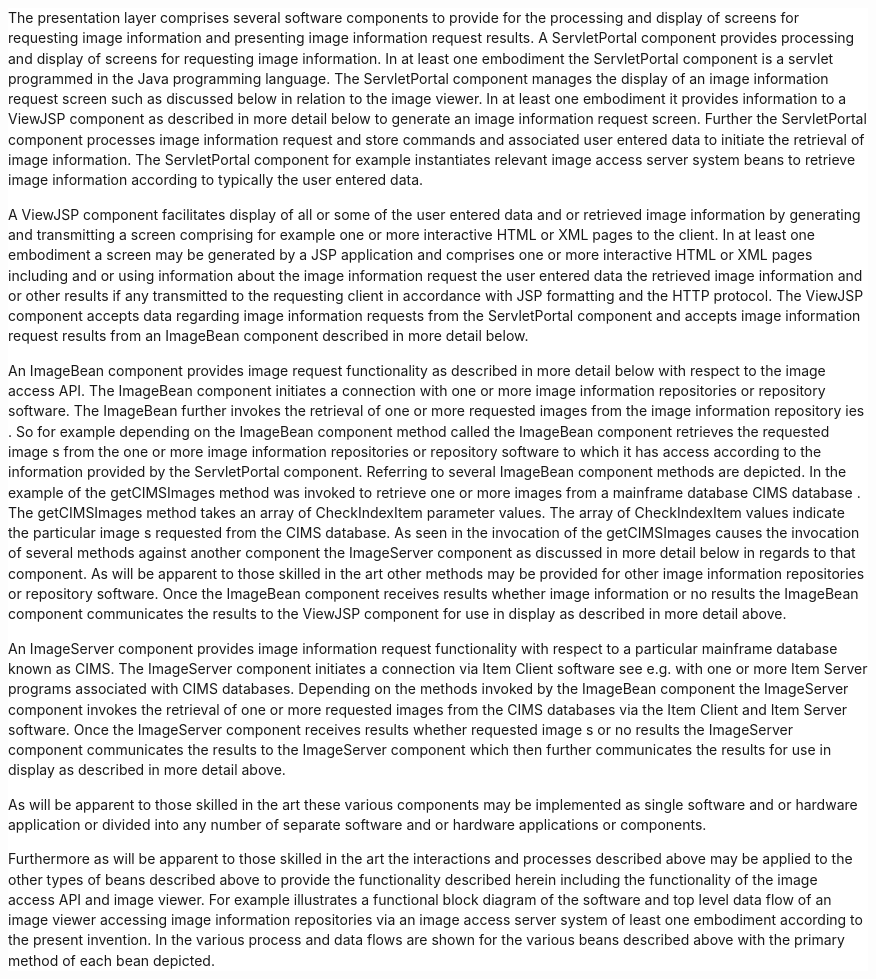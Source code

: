 The presentation layer comprises several software components to provide for the processing and display of screens for requesting image information and presenting image information request results. A ServletPortal component provides processing and display of screens for requesting image information. In at least one embodiment the ServletPortal component is a servlet programmed in the Java programming language. The ServletPortal component manages the display of an image information request screen such as discussed below in relation to the image viewer. In at least one embodiment it provides information to a ViewJSP component as described in more detail below to generate an image information request screen. Further the ServletPortal component processes image information request and store commands and associated user entered data to initiate the retrieval of image information. The ServletPortal component for example instantiates relevant image access server system beans to retrieve image information according to typically the user entered data.

A ViewJSP component facilitates display of all or some of the user entered data and or retrieved image information by generating and transmitting a screen comprising for example one or more interactive HTML or XML pages to the client. In at least one embodiment a screen may be generated by a JSP application and comprises one or more interactive HTML or XML pages including and or using information about the image information request the user entered data the retrieved image information and or other results if any transmitted to the requesting client in accordance with JSP formatting and the HTTP protocol. The ViewJSP component accepts data regarding image information requests from the ServletPortal component and accepts image information request results from an ImageBean component described in more detail below.

An ImageBean component provides image request functionality as described in more detail below with respect to the image access API. The ImageBean component initiates a connection with one or more image information repositories or repository software. The ImageBean further invokes the retrieval of one or more requested images from the image information repository ies . So for example depending on the ImageBean component method called the ImageBean component retrieves the requested image s from the one or more image information repositories or repository software to which it has access according to the information provided by the ServletPortal component. Referring to several ImageBean component methods are depicted. In the example of the getCIMSImages method was invoked to retrieve one or more images from a mainframe database CIMS database . The getCIMSImages method takes an array of CheckIndexItem parameter values. The array of CheckIndexItem values indicate the particular image s requested from the CIMS database. As seen in the invocation of the getCIMSImages causes the invocation of several methods against another component the ImageServer component as discussed in more detail below in regards to that component. As will be apparent to those skilled in the art other methods may be provided for other image information repositories or repository software. Once the ImageBean component receives results whether image information or no results the ImageBean component communicates the results to the ViewJSP component for use in display as described in more detail above.

An ImageServer component provides image information request functionality with respect to a particular mainframe database known as CIMS. The ImageServer component initiates a connection via Item Client software see e.g. with one or more Item Server programs associated with CIMS databases. Depending on the methods invoked by the ImageBean component the ImageServer component invokes the retrieval of one or more requested images from the CIMS databases via the Item Client and Item Server software. Once the ImageServer component receives results whether requested image s or no results the ImageServer component communicates the results to the ImageServer component which then further communicates the results for use in display as described in more detail above.

As will be apparent to those skilled in the art these various components may be implemented as single software and or hardware application or divided into any number of separate software and or hardware applications or components.

Furthermore as will be apparent to those skilled in the art the interactions and processes described above may be applied to the other types of beans described above to provide the functionality described herein including the functionality of the image access API and image viewer. For example illustrates a functional block diagram of the software and top level data flow of an image viewer accessing image information repositories via an image access server system of least one embodiment according to the present invention. In the various process and data flows are shown for the various beans described above with the primary method of each bean depicted.
